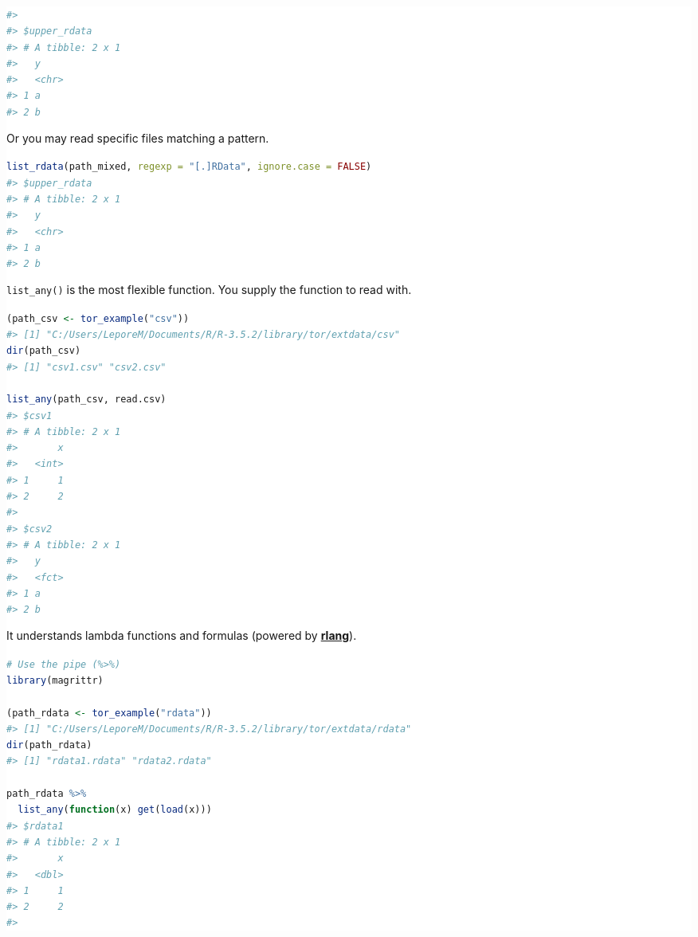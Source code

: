 ``` r
#> 
#> $upper_rdata
#> # A tibble: 2 x 1
#>   y    
#>   <chr>
#> 1 a    
#> 2 b
```

Or you may read specific files matching a pattern.

``` r
list_rdata(path_mixed, regexp = "[.]RData", ignore.case = FALSE)
#> $upper_rdata
#> # A tibble: 2 x 1
#>   y    
#>   <chr>
#> 1 a    
#> 2 b
```

`list_any()` is the most flexible function. You supply the function to
read with.

``` r
(path_csv <- tor_example("csv"))
#> [1] "C:/Users/LeporeM/Documents/R/R-3.5.2/library/tor/extdata/csv"
dir(path_csv)
#> [1] "csv1.csv" "csv2.csv"

list_any(path_csv, read.csv)
#> $csv1
#> # A tibble: 2 x 1
#>       x
#>   <int>
#> 1     1
#> 2     2
#> 
#> $csv2
#> # A tibble: 2 x 1
#>   y    
#>   <fct>
#> 1 a    
#> 2 b
```

It understands lambda functions and formulas (powered by
[**rlang**](https://rlang.r-lib.org/)).

``` r
# Use the pipe (%>%)
library(magrittr)

(path_rdata <- tor_example("rdata"))
#> [1] "C:/Users/LeporeM/Documents/R/R-3.5.2/library/tor/extdata/rdata"
dir(path_rdata)
#> [1] "rdata1.rdata" "rdata2.rdata"

path_rdata %>% 
  list_any(function(x) get(load(x)))
#> $rdata1
#> # A tibble: 2 x 1
#>       x
#>   <dbl>
#> 1     1
#> 2     2
#> 
```